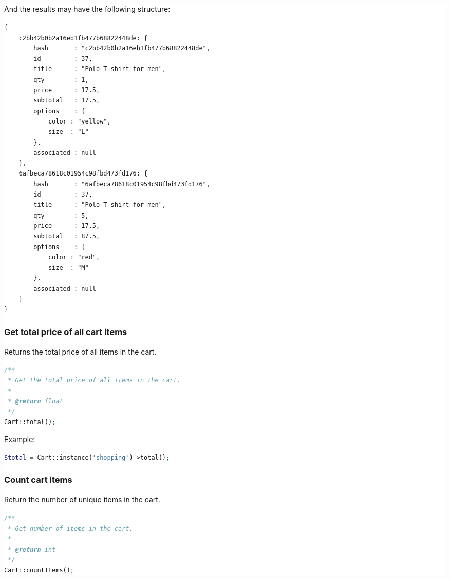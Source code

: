 And the results may have the following structure:
```
{
    c2bb42b0b2a16eb1fb477b68822448de: {
        hash       : "c2bb42b0b2a16eb1fb477b68822448de",
        id         : 37,
        title      : "Polo T-shirt for men",
        qty        : 1,
        price      : 17.5,
        subtotal   : 17.5,
        options    : {
            color : "yellow",
            size  : "L"
        },
        associated : null
    },
    6afbeca78618c01954c98fbd473fd176: {
        hash       : "6afbeca78618c01954c98fbd473fd176",
        id         : 37,
        title      : "Polo T-shirt for men",
        qty        : 5,
        price      : 17.5,
        subtotal   : 87.5,
        options    : {
            color : "red",
            size  : "M"
        },
        associated : null
    }
}
```

### Get total price of all cart items
Returns the total price of all items in the cart.

```php
/**
 * Get the total price of all items in the cart.
 *
 * @return float
 */
Cart::total();
```

Example:
```php
$total = Cart::instance('shopping')->total();
```

### Count cart items
Return the number of unique items in the cart.

```php
/**
 * Get number of items in the cart.
 *
 * @return int
 */
Cart::countItems();
```
